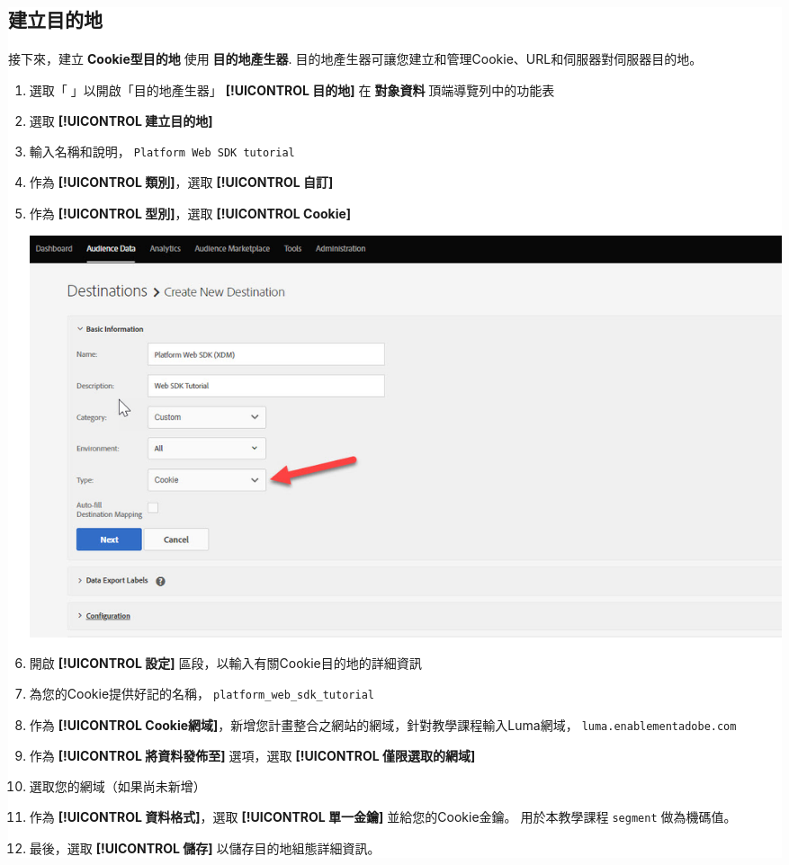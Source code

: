 ## 建立目的地

接下來，建立 **Cookie型目的地** 使用 **目的地產生器**. 目的地產生器可讓您建立和管理Cookie、URL和伺服器對伺服器目的地。

1. 選取「 」以開啟「目的地產生器」 **[!UICONTROL 目的地]** 在 **對象資料** 頂端導覽列中的功能表
1. 選取 **[!UICONTROL 建立目的地]**
1. 輸入名稱和說明， `Platform Web SDK tutorial`
1. 作為 **[!UICONTROL 類別]**，選取 **[!UICONTROL 自訂]**
1. 作為 **[!UICONTROL 型別]**，選取 **[!UICONTROL Cookie]**

   ![Adobe Experience PlatformAudience Manager新增特徵](assets/destination-settings.jpg)

1. 開啟 **[!UICONTROL 設定]** 區段，以輸入有關Cookie目的地的詳細資訊
1. 為您的Cookie提供好記的名稱， `platform_web_sdk_tutorial`
1. 作為 **[!UICONTROL Cookie網域]**，新增您計畫整合之網站的網域，針對教學課程輸入Luma網域， `luma.enablementadobe.com`
1. 作為 **[!UICONTROL 將資料發佈至]** 選項，選取 **[!UICONTROL 僅限選取的網域]**
1. 選取您的網域（如果尚未新增）
1. 作為 **[!UICONTROL 資料格式]**，選取 **[!UICONTROL 單一金鑰]** 並給您的Cookie金鑰。 用於本教學課程 `segment` 做為機碼值。
1. 最後，選取 **[!UICONTROL 儲存]** 以儲存目的地組態詳細資訊。
